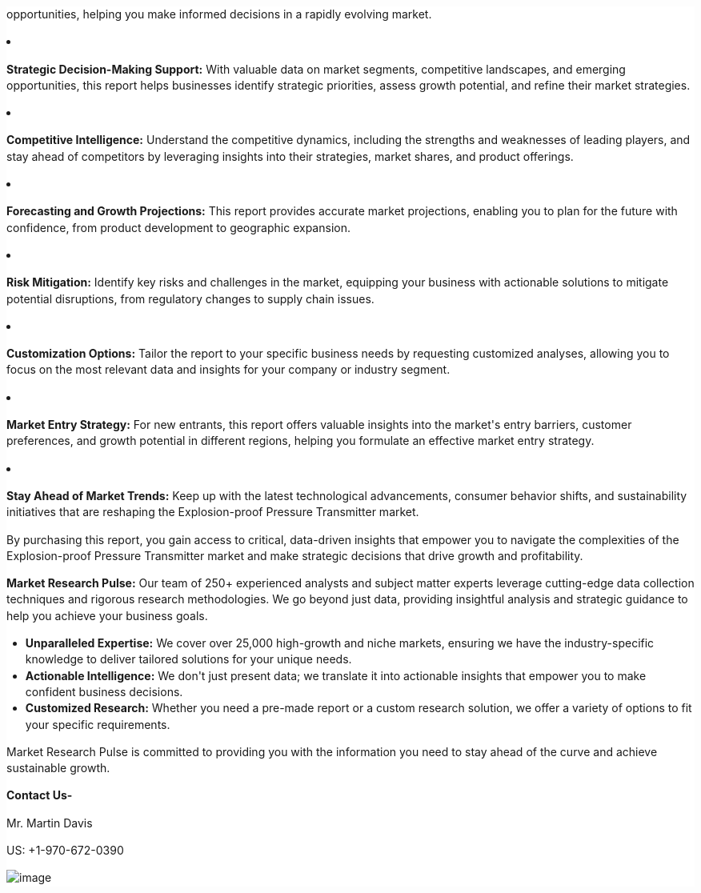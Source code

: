 opportunities, helping you make informed decisions in a rapidly evolving market.</p></li><li><p><strong>Strategic Decision-Making Support:</strong> With valuable data on market segments, competitive landscapes, and emerging opportunities, this report helps businesses identify strategic priorities, assess growth potential, and refine their market strategies.</p></li><li><p><strong>Competitive Intelligence:</strong> Understand the competitive dynamics, including the strengths and weaknesses of leading players, and stay ahead of competitors by leveraging insights into their strategies, market shares, and product offerings.</p></li><li><p><strong>Forecasting and Growth Projections:</strong> This report provides accurate market projections, enabling you to plan for the future with confidence, from product development to geographic expansion.</p></li><li><p><strong>Risk Mitigation:</strong> Identify key risks and challenges in the market, equipping your business with actionable solutions to mitigate potential disruptions, from regulatory changes to supply chain issues.</p></li><li><p><strong>Customization Options:</strong> Tailor the report to your specific business needs by requesting customized analyses, allowing you to focus on the most relevant data and insights for your company or industry segment.</p></li><li><p><strong>Market Entry Strategy:</strong> For new entrants, this report offers valuable insights into the market's entry barriers, customer preferences, and growth potential in different regions, helping you formulate an effective market entry strategy.</p></li><li><p><strong>Stay Ahead of Market Trends:</strong> Keep up with the latest technological advancements, consumer behavior shifts, and sustainability initiatives that are reshaping the Explosion-proof Pressure Transmitter market.</p></li></ol><p>By purchasing this report, you gain access to critical, data-driven insights that empower you to navigate the complexities of the Explosion-proof Pressure Transmitter market and make strategic decisions that drive growth and profitability.</p><p><strong>Market Research Pulse:</strong>&nbsp;Our team of 250+ experienced analysts and subject matter experts leverage cutting-edge data collection techniques and rigorous research methodologies. We go beyond just data, providing insightful analysis and strategic guidance to help you achieve your business goals.</p><ul><li><strong>Unparalleled Expertise:</strong>&nbsp;We cover over 25,000 high-growth and niche markets, ensuring we have the industry-specific knowledge to deliver tailored solutions for your unique needs.</li><li><strong>Actionable Intelligence:</strong>&nbsp;We don't just present data; we translate it into actionable insights that empower you to make confident business decisions.</li><li><strong>Customized Research:</strong>&nbsp;Whether you need a pre-made report or a custom research solution, we offer a variety of options to fit your specific requirements.</li></ul><p>Market Research Pulse is committed to providing you with the information you need to stay ahead of the curve and achieve sustainable growth.</p><p><strong>Contact Us-</strong></p><p>Mr. Martin Davis</p><p>US: +1-970-672-0390</p>
![image](https://github.com/user-attachments/assets/d5b4f14a-e7f0-4d86-9229-2c2a3f36b2be)
